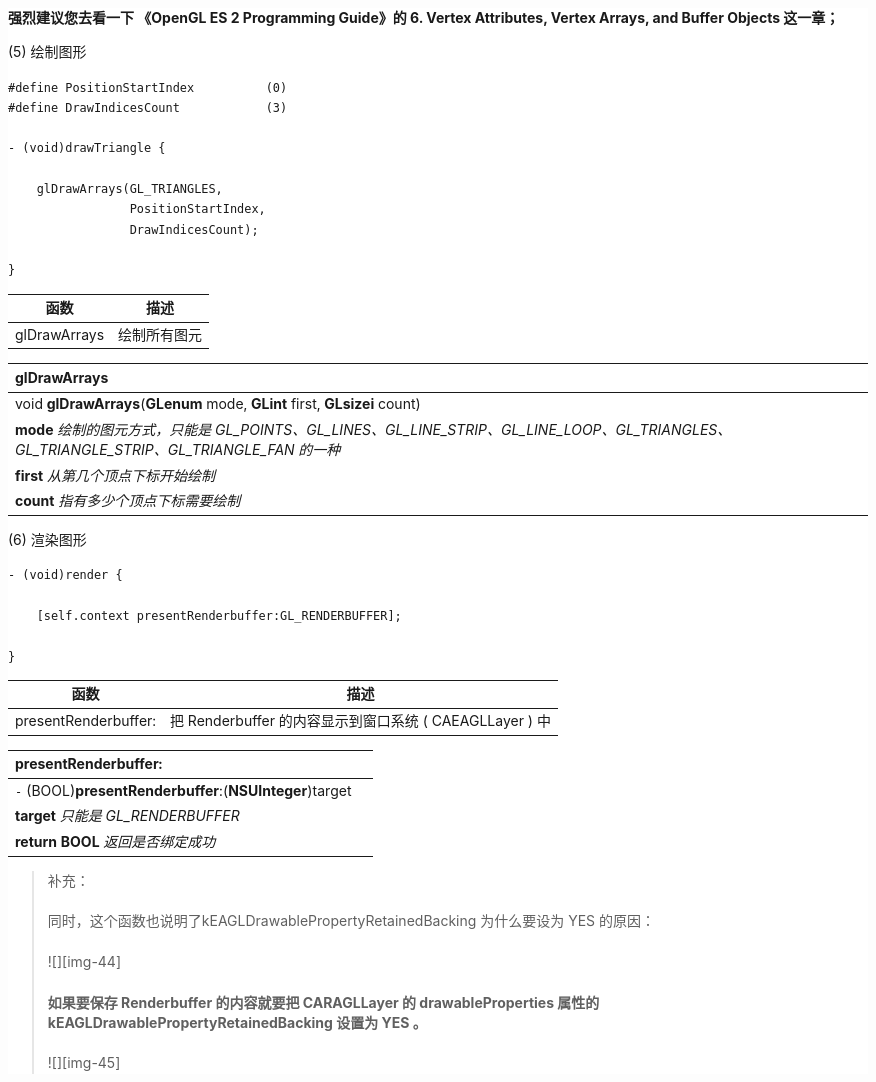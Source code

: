 **强烈建议您去看一下 《OpenGL ES 2 Programming Guide》的 6. Vertex Attributes, Vertex Arrays, and Buffer Objects 这一章；**

(5) 绘制图形

```
#define PositionStartIndex          (0)
#define DrawIndicesCount            (3)

- (void)drawTriangle {

    glDrawArrays(GL_TRIANGLES,
                 PositionStartIndex,
                 DrawIndicesCount);

}
```

函数|描述
:-:|:-:
glDrawArrays |绘制所有图元

glDrawArrays ||
:-|:-
void **glDrawArrays**(**GLenum** mode, **GLint** first, **GLsizei** count)|
**mode** *绘制的图元方式，只能是 GL_POINTS、GL_LINES、GL_LINE_STRIP、GL_LINE_LOOP、GL_TRIANGLES、GL_TRIANGLE_STRIP、GL_TRIANGLE_FAN 的一种* |
**first** *从第几个顶点下标开始绘制* |
**count** *指有多少个顶点下标需要绘制* |

(6) 渲染图形

```
- (void)render {

    [self.context presentRenderbuffer:GL_RENDERBUFFER];

}
```

函数|描述
:-:|:-:
presentRenderbuffer:|把 Renderbuffer 的内容显示到窗口系统 ( CAEAGLLayer ) 中

presentRenderbuffer: ||
:-|:-
`-` (BOOL)**presentRenderbuffer**:(**NSUInteger**)target|
**target** *只能是 GL_RENDERBUFFER* |
**return BOOL** *返回是否绑定成功* |

> 补充：
> <br /><br />
> 同时，这个函数也说明了kEAGLDrawablePropertyRetainedBacking 为什么要设为 YES 的原因：
> <br /><br />
![][img-44]
> <br /><br />
**如果要保存 Renderbuffer 的内容就要把 CARAGLLayer 的 drawableProperties 属性的 kEAGLDrawablePropertyRetainedBacking 设置为 YES 。**
> <br /><br />
![][img-45]
